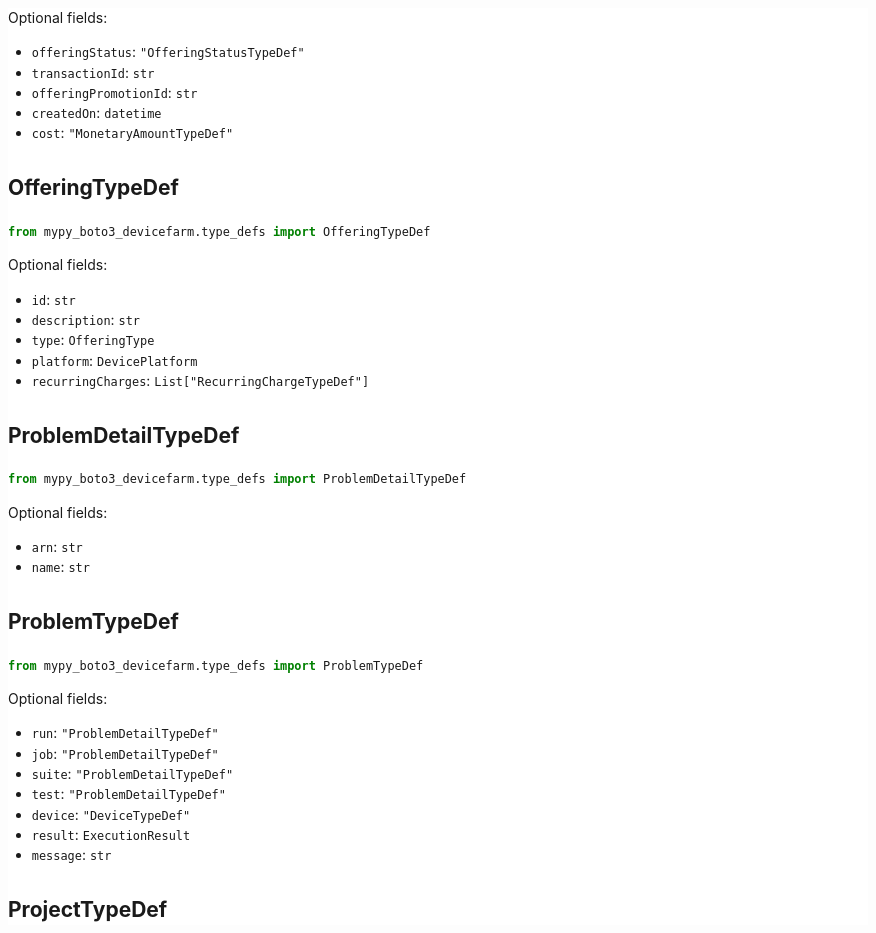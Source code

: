 
Optional fields:
- `offeringStatus`: `"OfferingStatusTypeDef"`
- `transactionId`: `str`
- `offeringPromotionId`: `str`
- `createdOn`: `datetime`
- `cost`: `"MonetaryAmountTypeDef"`


## OfferingTypeDef

```python
from mypy_boto3_devicefarm.type_defs import OfferingTypeDef
```




Optional fields:
- `id`: `str`
- `description`: `str`
- `type`: `OfferingType`
- `platform`: `DevicePlatform`
- `recurringCharges`: `List["RecurringChargeTypeDef"]`


## ProblemDetailTypeDef

```python
from mypy_boto3_devicefarm.type_defs import ProblemDetailTypeDef
```




Optional fields:
- `arn`: `str`
- `name`: `str`


## ProblemTypeDef

```python
from mypy_boto3_devicefarm.type_defs import ProblemTypeDef
```




Optional fields:
- `run`: `"ProblemDetailTypeDef"`
- `job`: `"ProblemDetailTypeDef"`
- `suite`: `"ProblemDetailTypeDef"`
- `test`: `"ProblemDetailTypeDef"`
- `device`: `"DeviceTypeDef"`
- `result`: `ExecutionResult`
- `message`: `str`


## ProjectTypeDef
